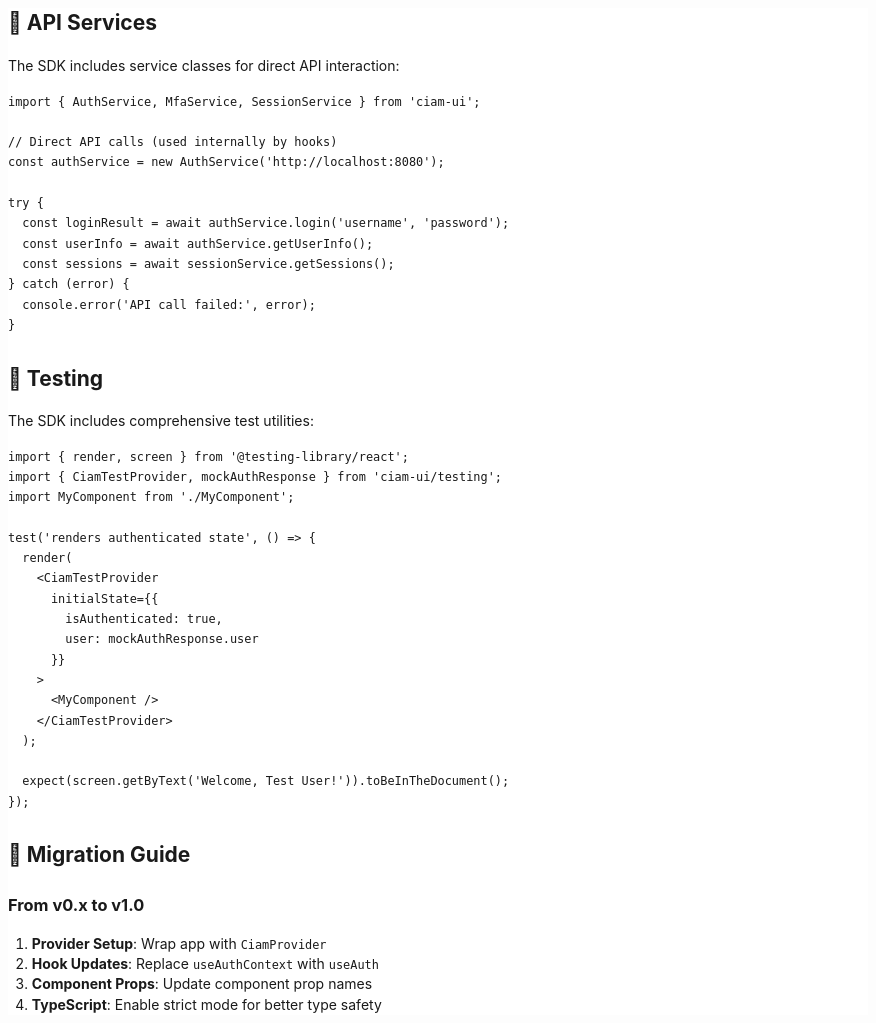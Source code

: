 ## 🔧 API Services

The SDK includes service classes for direct API interaction:

```tsx
import { AuthService, MfaService, SessionService } from 'ciam-ui';

// Direct API calls (used internally by hooks)
const authService = new AuthService('http://localhost:8080');

try {
  const loginResult = await authService.login('username', 'password');
  const userInfo = await authService.getUserInfo();
  const sessions = await sessionService.getSessions();
} catch (error) {
  console.error('API call failed:', error);
}
```

## 🧪 Testing

The SDK includes comprehensive test utilities:

```tsx
import { render, screen } from '@testing-library/react';
import { CiamTestProvider, mockAuthResponse } from 'ciam-ui/testing';
import MyComponent from './MyComponent';

test('renders authenticated state', () => {
  render(
    <CiamTestProvider
      initialState={{
        isAuthenticated: true,
        user: mockAuthResponse.user
      }}
    >
      <MyComponent />
    </CiamTestProvider>
  );

  expect(screen.getByText('Welcome, Test User!')).toBeInTheDocument();
});
```

## 🔄 Migration Guide

### From v0.x to v1.0

1. **Provider Setup**: Wrap app with `CiamProvider`
2. **Hook Updates**: Replace `useAuthContext` with `useAuth`
3. **Component Props**: Update component prop names
4. **TypeScript**: Enable strict mode for better type safety
